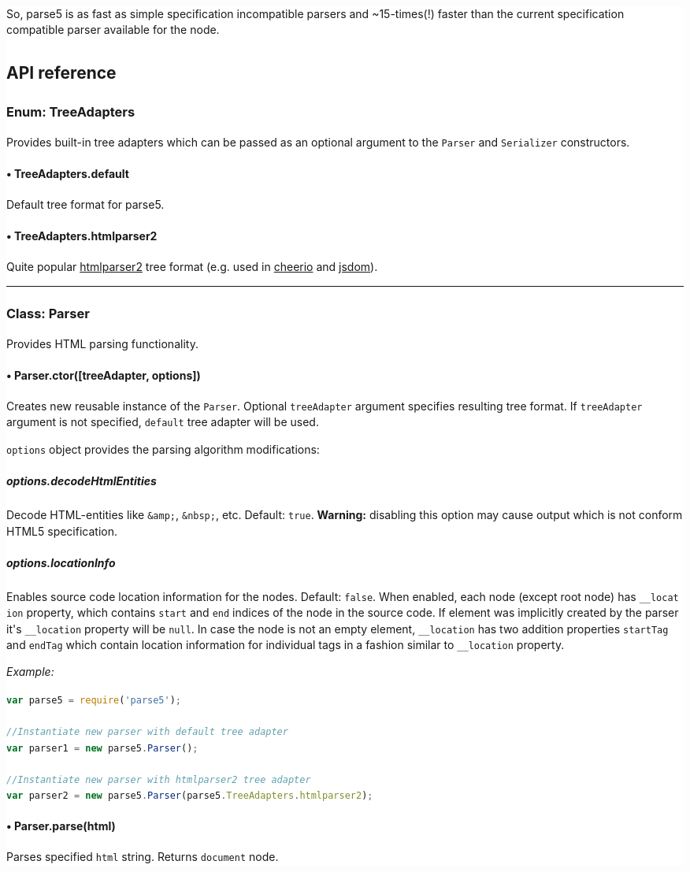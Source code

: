 So, parse5 is as fast as simple specification incompatible parsers and ~15-times(!) faster than the current specification compatible parser available for the node.


## API reference

### Enum: TreeAdapters
Provides built-in tree adapters which can be passed as an optional argument to the `Parser` and `Serializer` constructors.

#### &bull; TreeAdapters.default
Default tree format for parse5.


#### &bull; TreeAdapters.htmlparser2
Quite popular [htmlparser2](https://github.com/fb55/htmlparser2) tree format (e.g. used in [cheerio](https://github.com/MatthewMueller/cheerio) and [jsdom](https://github.com/tmpvar/jsdom)).

---------------------------------------


### Class: Parser
Provides HTML parsing functionality.

#### &bull; Parser.ctor([treeAdapter, options])
Creates new reusable instance of the `Parser`. Optional `treeAdapter` argument specifies resulting tree format. If `treeAdapter` argument is not specified, `default` tree adapter will be used.

`options` object provides the parsing algorithm modifications:
#####  options.decodeHtmlEntities
Decode HTML-entities like `&amp;`, `&nbsp;`, etc.  Default: `true`. **Warning:** disabling this option may cause output which is not conform HTML5 specification.
#####  options.locationInfo
Enables source code location information for the nodes. Default: `false`. When enabled, each node (except root node) has `__location` property, which contains `start` and `end` indices of the node in the source code. If element was implicitly created by the parser it's `__location` property will be `null`. In case the node is not an empty element, `__location` has two addition properties `startTag` and `endTag` which contain location information for individual tags in a fashion similar to `__location` property.

*Example:*
```js
var parse5 = require('parse5');

//Instantiate new parser with default tree adapter
var parser1 = new parse5.Parser();

//Instantiate new parser with htmlparser2 tree adapter
var parser2 = new parse5.Parser(parse5.TreeAdapters.htmlparser2);
```



#### &bull; Parser.parse(html)
Parses specified `html` string. Returns `document` node.
